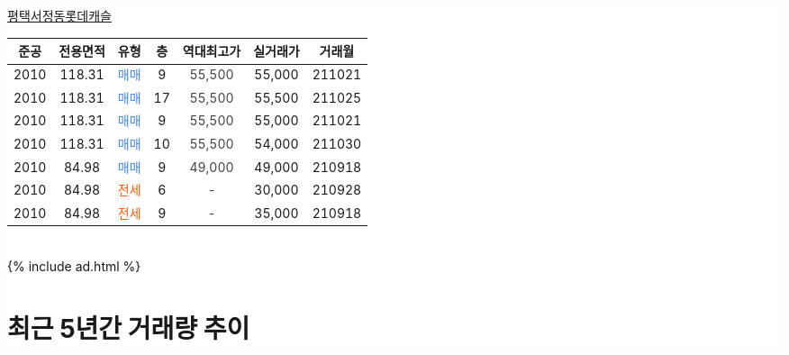 [평택서정동롯데캐슬](https://search.naver.com/search.naver?query=%EA%B2%BD%EA%B8%B0%EB%8F%84+%ED%8F%89%ED%83%9D%EC%8B%9C+%EC%84%9C%EC%A0%95%EB%8F%99+%ED%8F%89%ED%83%9D%EC%84%9C%EC%A0%95%EB%8F%99%EB%A1%AF%EB%8D%B0%EC%BA%90%EC%8A%AC)

|준공|전용면적|유형|층|역대최고가|실거래가|거래월|
|:---:|:---:|:---:|:---:|:---:|:---:|:---:|
|2010|118.31|<span style="color:#4285f3">매매</span>|9|<span style="color:#444444">55,500</span>|55,000|211021|
|2010|118.31|<span style="color:#4285f3">매매</span>|17|<span style="color:#444444">55,500</span>|55,500|211025|
|2010|118.31|<span style="color:#4285f3">매매</span>|9|<span style="color:#444444">55,500</span>|55,000|211021|
|2010|118.31|<span style="color:#4285f3">매매</span>|10|<span style="color:#444444">55,500</span>|54,000|211030|
|2010|84.98|<span style="color:#4285f3">매매</span>|9|<span style="color:#444444">49,000</span>|49,000|210918|
|2010|84.98|<span style="color:#ff5a00">전세</span>|6|<span style="color:#444444">-</span>|30,000|210928|
|2010|84.98|<span style="color:#ff5a00">전세</span>|9|<span style="color:#444444">-</span>|35,000|210918|


<br>
{% include ad.html %}
<br>

# 최근 5년간 거래량 추이


<div style="width:100%;">
    <canvas id="deal_progress" height="200"></canvas>
</div>

<script>
new Chart(document.getElementById("deal_progress"), {
    type: 'line',
    data: {
        labels: ['201611','201612','201701','201702','201703','201704','201705','201706','201707','201708','201709','201710','201711','201712','201801','201802','201803','201804','201805','201806','201807','201808','201809','201810','201811','201812','201901','201902','201903','201904','201905','201906','201907','201908','201909','201910','201911','201912','202001','202002','202003','202004','202005','202006','202007','202008','202009','202010','202011','202012','202101','202102','202103','202104','202105','202106','202107','202108','202109','202110','202111'],
        datasets: [{
            label: '매매',
            pointRadius: 1,
            data: [21, 19, 14, 17, 25, 36, 30, 26, 27, 32, 26, 22, 18, 17, 13, 11, 48, 209, 201, 170, 117, 79, 37, 48, 23, 48, 55, 39, 36, 39, 47, 67, 94, 42, 12, 25, 40, 101, 65, 97, 52, 35, 27, 44, 28, 28, 22, 32, 32, 58, 61, 71, 99, 138, 131, 60, 55, 46, 34, 42, 5],
            borderColor: "rgba(255, 201, 14, 1)",
            backgroundColor: "rgba(255, 201, 14, 0.5)",
            fill: false,
            lineTension: 0
        },{
            label: '전월세',
            pointRadius: 1,
            data: [10, 24, 40, 82, 65, 50, 36, 35, 30, 21, 24, 23, 35, 18, 19, 45, 62, 41, 54, 28, 31, 29, 24, 17, 10, 28, 41, 34, 36, 46, 28, 20, 35, 32, 18, 55, 23, 22, 35, 59, 44, 42, 35, 40, 40, 25, 34, 27, 17, 31, 32, 25, 32, 49, 59, 25, 19, 19, 11, 13, 6],
            borderColor: "rgba(0, 141, 185, 1)",
            backgroundColor: "rgba(0, 141, 185, 0.5)",
            fill: false,
            lineTension: 0
        }
        ]
    },
    options: {